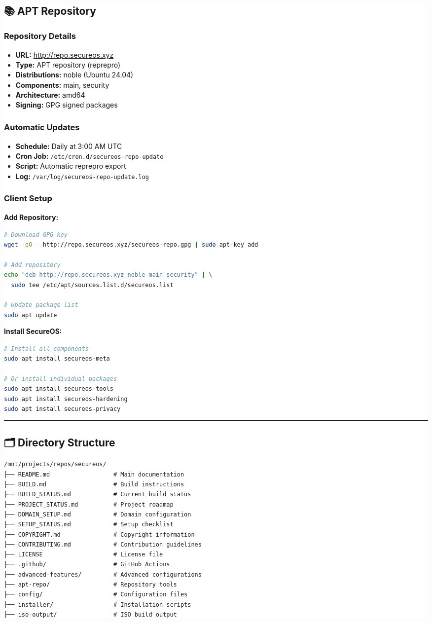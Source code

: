 
## 📚 APT Repository

### Repository Details
- **URL:** http://repo.secureos.xyz
- **Type:** APT repository (reprepro)
- **Distributions:** noble (Ubuntu 24.04)
- **Components:** main, security
- **Architecture:** amd64
- **Signing:** GPG signed packages

### Automatic Updates
- **Schedule:** Daily at 3:00 AM UTC
- **Cron Job:** `/etc/cron.d/secureos-repo-update`
- **Script:** Automatic reprepro export
- **Log:** `/var/log/secureos-repo-update.log`

### Client Setup

**Add Repository:**
```bash
# Download GPG key
wget -qO - http://repo.secureos.xyz/secureos-repo.gpg | sudo apt-key add -

# Add repository
echo "deb http://repo.secureos.xyz noble main security" | \
  sudo tee /etc/apt/sources.list.d/secureos.list

# Update package list
sudo apt update
```

**Install SecureOS:**
```bash
# Install all components
sudo apt install secureos-meta

# Or install individual packages
sudo apt install secureos-tools
sudo apt install secureos-hardening
sudo apt install secureos-privacy
```

---

## 🗂️ Directory Structure

```
/mnt/projects/repos/secureos/
├── README.md                  # Main documentation
├── BUILD.md                   # Build instructions
├── BUILD_STATUS.md            # Current build status
├── PROJECT_STATUS.md          # Project roadmap
├── DOMAIN_SETUP.md            # Domain configuration
├── SETUP_STATUS.md            # Setup checklist
├── COPYRIGHT.md               # Copyright information
├── CONTRIBUTING.md            # Contribution guidelines
├── LICENSE                    # License file
├── .github/                   # GitHub Actions
├── advanced-features/         # Advanced configurations
├── apt-repo/                  # Repository tools
├── config/                    # Configuration files
├── installer/                 # Installation scripts
├── iso-output/                # ISO build output
```